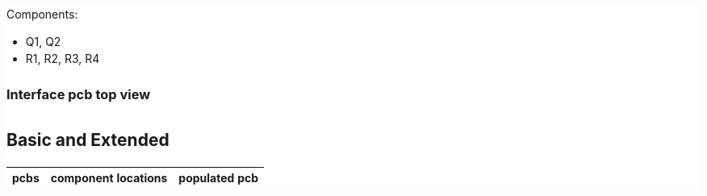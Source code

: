 
Components:
- Q1, Q2
- R1, R2, R3, R4

### Interface pcb top view
## Basic and Extended

| pcbs  | component locations | populated pcb |
| ------------- | ------------- | ----------|